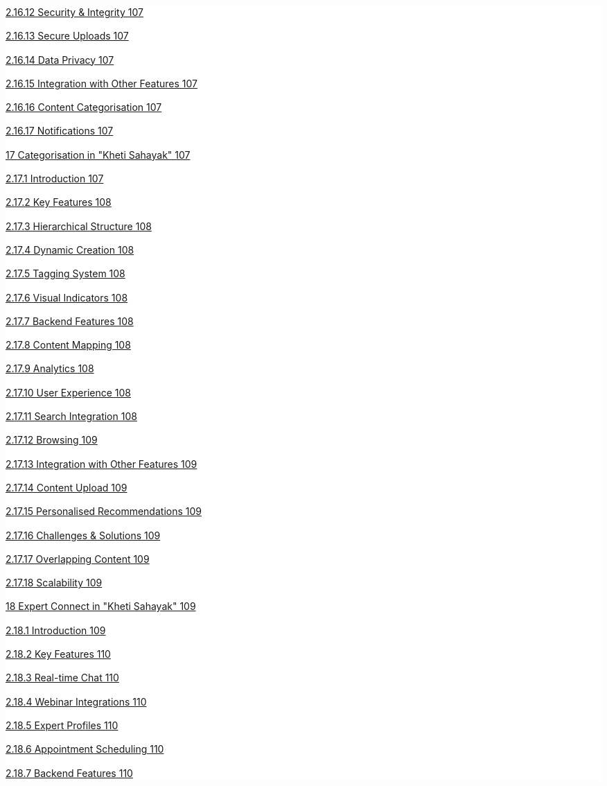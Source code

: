 [2.16.12 Security & Integrity	107](#2.16.12-security-&-integrity)

[2.16.13 Secure Uploads	107](#2.16.13-secure-uploads)

[2.16.14 Data Privacy	107](#2.16.14-data-privacy)

[2.16.15 Integration with Other Features	107](#2.16.15-integration-with-other-features)

[2.16.16 Content Categorisation	107](#2.16.16-content-categorisation)

[2.16.17 Notifications	107](#2.16.17-notifications)

[17 Categorisation in "Kheti Sahayak"	107](#17-categorisation-in-"kheti-sahayak")

[2.17.1 Introduction	107](#2.17.1-introduction)

[2.17.2 Key Features	108](#2.17.2-key-features)

[2.17.3 Hierarchical Structure	108](#2.17.3-hierarchical-structure)

[2.17.4 Dynamic Creation	108](#2.17.4-dynamic-creation)

[2.17.5 Tagging System	108](#2.17.5-tagging-system)

[2.17.6 Visual Indicators	108](#2.17.6-visual-indicators)

[2.17.7 Backend Features	108](#2.17.7-backend-features)

[2.17.8 Content Mapping	108](#2.17.8-content-mapping)

[2.17.9 Analytics	108](#2.17.9-analytics)

[2.17.10 User Experience	108](#2.17.10-user-experience)

[2.17.11 Search Integration	108](#2.17.11-search-integration)

[2.17.12 Browsing	109](#2.17.12-browsing)

[2.17.13 Integration with Other Features	109](#2.17.13-integration-with-other-features)

[2.17.14 Content Upload	109](#2.17.14-content-upload)

[2.17.15 Personalised Recommendations	109](#2.17.15-personalised-recommendations)

[2.17.16 Challenges & Solutions	109](#2.17.16-challenges-&-solutions)

[2.17.17 Overlapping Content	109](#2.17.17-overlapping-content)

[2.17.18 Scalability	109](#2.17.18-scalability)

[18 Expert Connect in "Kheti Sahayak"	109](#18-expert-connect-in-"kheti-sahayak")

[2.18.1 Introduction	109](#2.18.1-introduction)

[2.18.2 Key Features	110](#2.18.2-key-features)

[2.18.3 Real-time Chat	110](#2.18.3-real-time-chat)

[2.18.4 Webinar Integrations	110](#2.18.4-webinar-integrations)

[2.18.5 Expert Profiles	110](#2.18.5-expert-profiles)

[2.18.6 Appointment Scheduling	110](#2.18.6-appointment-scheduling)

[2.18.7 Backend Features	110](#2.18.7-backend-features)
